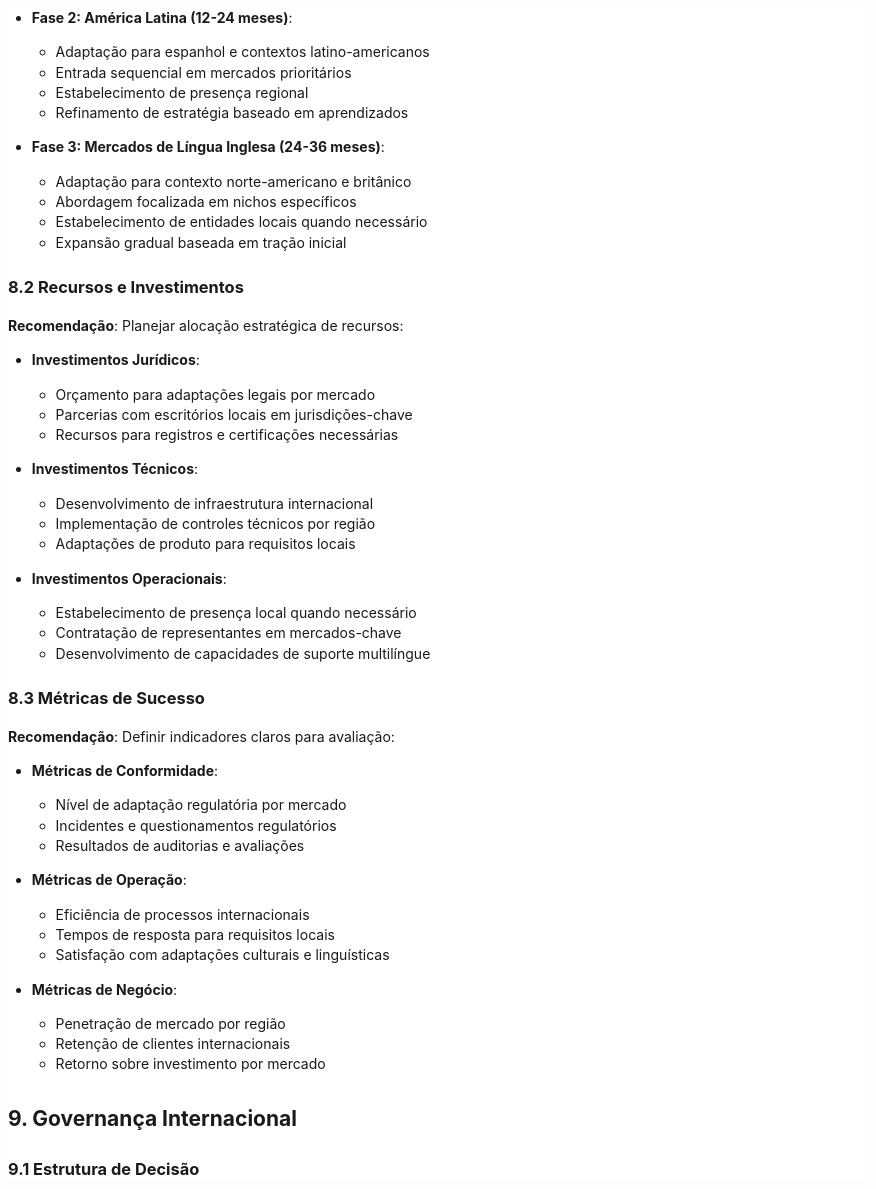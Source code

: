 - **Fase 2: América Latina (12-24 meses)**:
  - Adaptação para espanhol e contextos latino-americanos
  - Entrada sequencial em mercados prioritários
  - Estabelecimento de presença regional
  - Refinamento de estratégia baseado em aprendizados

- **Fase 3: Mercados de Língua Inglesa (24-36 meses)**:
  - Adaptação para contexto norte-americano e britânico
  - Abordagem focalizada em nichos específicos
  - Estabelecimento de entidades locais quando necessário
  - Expansão gradual baseada em tração inicial

### 8.2 Recursos e Investimentos

**Recomendação**: Planejar alocação estratégica de recursos:

- **Investimentos Jurídicos**:
  - Orçamento para adaptações legais por mercado
  - Parcerias com escritórios locais em jurisdições-chave
  - Recursos para registros e certificações necessárias

- **Investimentos Técnicos**:
  - Desenvolvimento de infraestrutura internacional
  - Implementação de controles técnicos por região
  - Adaptações de produto para requisitos locais

- **Investimentos Operacionais**:
  - Estabelecimento de presença local quando necessário
  - Contratação de representantes em mercados-chave
  - Desenvolvimento de capacidades de suporte multilíngue

### 8.3 Métricas de Sucesso

**Recomendação**: Definir indicadores claros para avaliação:

- **Métricas de Conformidade**:
  - Nível de adaptação regulatória por mercado
  - Incidentes e questionamentos regulatórios
  - Resultados de auditorias e avaliações

- **Métricas de Operação**:
  - Eficiência de processos internacionais
  - Tempos de resposta para requisitos locais
  - Satisfação com adaptações culturais e linguísticas

- **Métricas de Negócio**:
  - Penetração de mercado por região
  - Retenção de clientes internacionais
  - Retorno sobre investimento por mercado

## 9. Governança Internacional

### 9.1 Estrutura de Decisão
